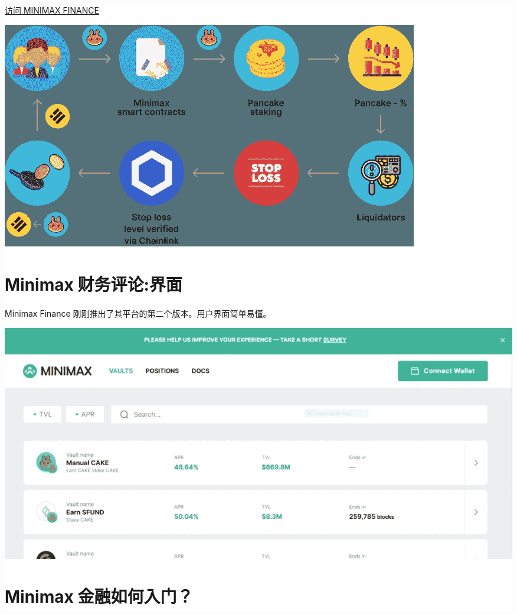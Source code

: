 [访问 MINIMAX FINANCE](https://coincodecap.com/go/minimax-finance)

![](img/61c85fc085001af315f4c886f260ded2.png)

# Minimax 财务评论:界面

Minimax Finance 刚刚推出了其平台的第二个版本。用户界面简单易懂。

![](img/893e1fe4e1514a40631604cc4fff1e1e.png)

# Minimax 金融如何入门？
